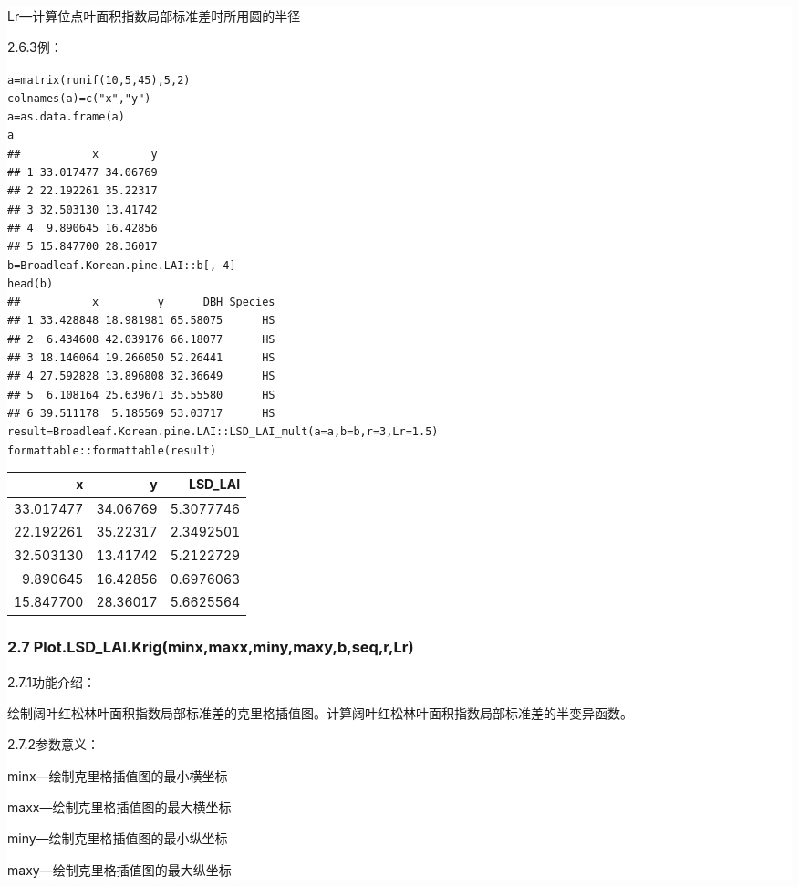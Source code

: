 Lr—计算位点叶面积指数局部标准差时所用圆的半径

2.6.3例：

```
a=matrix(runif(10,5,45),5,2)
colnames(a)=c("x","y")
a=as.data.frame(a)
a
##           x        y
## 1 33.017477 34.06769
## 2 22.192261 35.22317
## 3 32.503130 13.41742
## 4  9.890645 16.42856
## 5 15.847700 28.36017
b=Broadleaf.Korean.pine.LAI::b[,-4]
head(b)
##           x         y      DBH Species
## 1 33.428848 18.981981 65.58075      HS
## 2  6.434608 42.039176 66.18077      HS
## 3 18.146064 19.266050 52.26441      HS
## 4 27.592828 13.896808 32.36649      HS
## 5  6.108164 25.639671 35.55580      HS
## 6 39.511178  5.185569 53.03717      HS
result=Broadleaf.Korean.pine.LAI::LSD_LAI_mult(a=a,b=b,r=3,Lr=1.5)
formattable::formattable(result)
```

|         x |        y |   LSD_LAI |
| --------: | -------: | --------: |
| 33.017477 | 34.06769 | 5.3077746 |
| 22.192261 | 35.22317 | 2.3492501 |
| 32.503130 | 13.41742 | 5.2122729 |
|  9.890645 | 16.42856 | 0.6976063 |
| 15.847700 | 28.36017 | 5.6625564 |

### **2.7 Plot.LSD_LAI.Krig(minx,maxx,miny,maxy,b,seq,r,Lr)**

2.7.1功能介绍：

绘制阔叶红松林叶面积指数局部标准差的克里格插值图。计算阔叶红松林叶面积指数局部标准差的半变异函数。

2.7.2参数意义：

minx—绘制克里格插值图的最小横坐标

maxx—绘制克里格插值图的最大横坐标

miny—绘制克里格插值图的最小纵坐标

maxy—绘制克里格插值图的最大纵坐标
